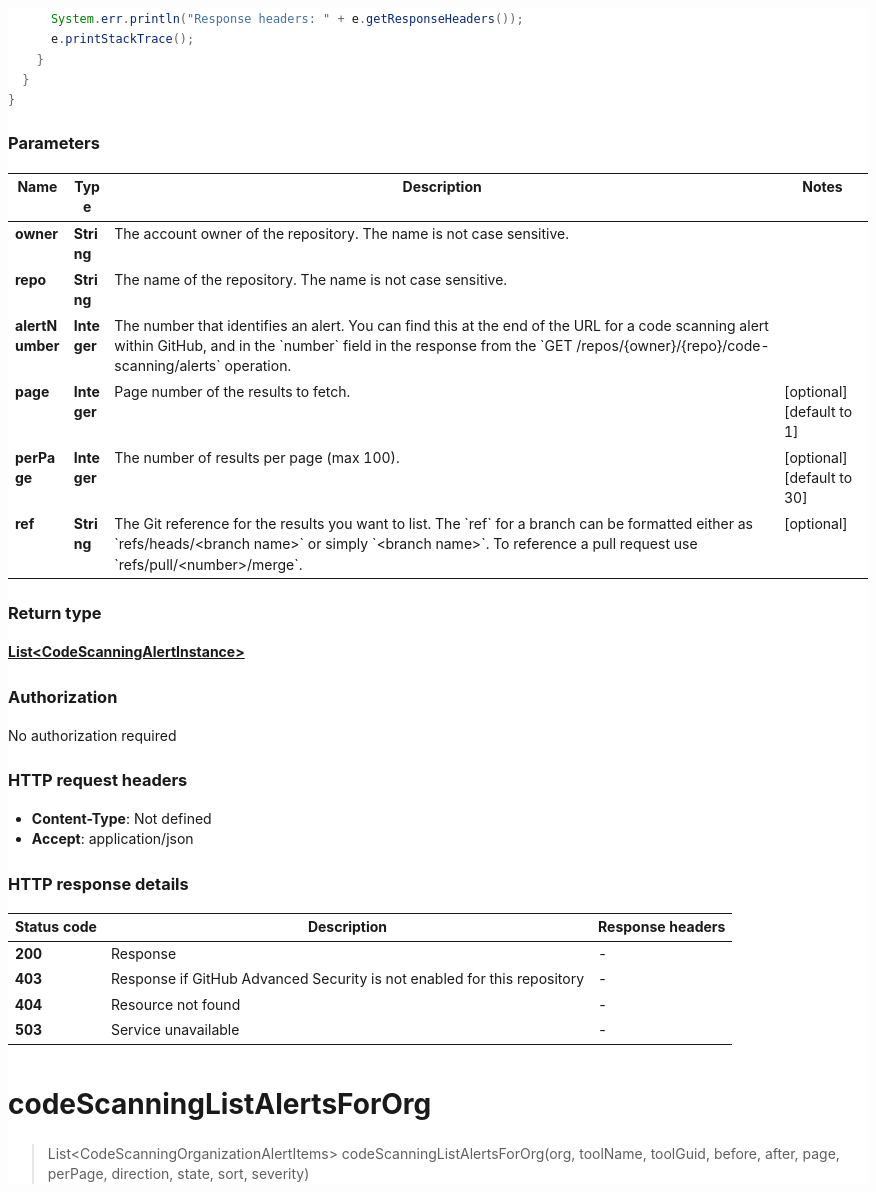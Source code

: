 ```java
      System.err.println("Response headers: " + e.getResponseHeaders());
      e.printStackTrace();
    }
  }
}
```

### Parameters

| Name | Type | Description  | Notes |
|------------- | ------------- | ------------- | -------------|
| **owner** | **String**| The account owner of the repository. The name is not case sensitive. | |
| **repo** | **String**| The name of the repository. The name is not case sensitive. | |
| **alertNumber** | **Integer**| The number that identifies an alert. You can find this at the end of the URL for a code scanning alert within GitHub, and in the &#x60;number&#x60; field in the response from the &#x60;GET /repos/{owner}/{repo}/code-scanning/alerts&#x60; operation. | |
| **page** | **Integer**| Page number of the results to fetch. | [optional] [default to 1] |
| **perPage** | **Integer**| The number of results per page (max 100). | [optional] [default to 30] |
| **ref** | **String**| The Git reference for the results you want to list. The &#x60;ref&#x60; for a branch can be formatted either as &#x60;refs/heads/&lt;branch name&gt;&#x60; or simply &#x60;&lt;branch name&gt;&#x60;. To reference a pull request use &#x60;refs/pull/&lt;number&gt;/merge&#x60;. | [optional] |

### Return type

[**List&lt;CodeScanningAlertInstance&gt;**](CodeScanningAlertInstance.md)

### Authorization

No authorization required

### HTTP request headers

 - **Content-Type**: Not defined
 - **Accept**: application/json

### HTTP response details
| Status code | Description | Response headers |
|-------------|-------------|------------------|
| **200** | Response |  -  |
| **403** | Response if GitHub Advanced Security is not enabled for this repository |  -  |
| **404** | Resource not found |  -  |
| **503** | Service unavailable |  -  |

<a name="codeScanningListAlertsForOrg"></a>
# **codeScanningListAlertsForOrg**
> List&lt;CodeScanningOrganizationAlertItems&gt; codeScanningListAlertsForOrg(org, toolName, toolGuid, before, after, page, perPage, direction, state, sort, severity)
